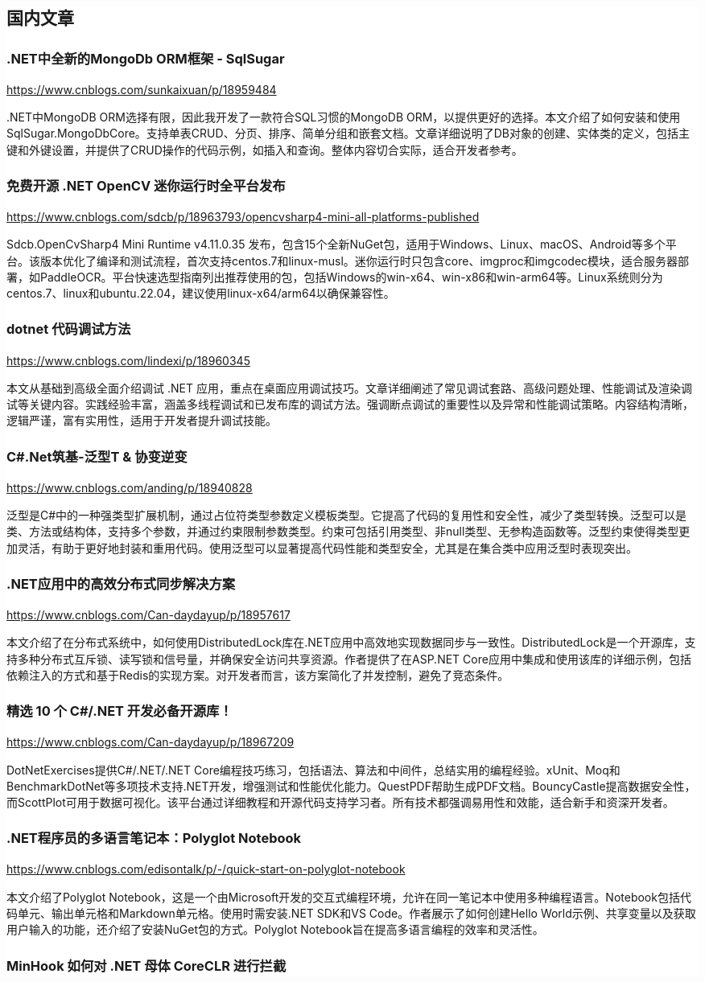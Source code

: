 ## 国内文章
### .NET中全新的MongoDb ORM框架 - SqlSugar

https://www.cnblogs.com/sunkaixuan/p/18959484

.NET中MongoDB ORM选择有限，因此我开发了一款符合SQL习惯的MongoDB ORM，以提供更好的选择。本文介绍了如何安装和使用SqlSugar.MongoDbCore。支持单表CRUD、分页、排序、简单分组和嵌套文档。文章详细说明了DB对象的创建、实体类的定义，包括主键和外键设置，并提供了CRUD操作的代码示例，如插入和查询。整体内容切合实际，适合开发者参考。

### 免费开源 .NET OpenCV 迷你运行时全平台发布

https://www.cnblogs.com/sdcb/p/18963793/opencvsharp4-mini-all-platforms-published

Sdcb.OpenCvSharp4 Mini Runtime v4.11.0.35 发布，包含15个全新NuGet包，适用于Windows、Linux、macOS、Android等多个平台。该版本优化了编译和测试流程，首次支持centos.7和linux-musl。迷你运行时只包含core、imgproc和imgcodec模块，适合服务器部署，如PaddleOCR。平台快速选型指南列出推荐使用的包，包括Windows的win-x64、win-x86和win-arm64等。Linux系统则分为centos.7、linux和ubuntu.22.04，建议使用linux-x64/arm64以确保兼容性。

### dotnet 代码调试方法

https://www.cnblogs.com/lindexi/p/18960345

本文从基础到高级全面介绍调试 .NET 应用，重点在桌面应用调试技巧。文章详细阐述了常见调试套路、高级问题处理、性能调试及渲染调试等关键内容。实践经验丰富，涵盖多线程调试和已发布库的调试方法。强调断点调试的重要性以及异常和性能调试策略。内容结构清晰，逻辑严谨，富有实用性，适用于开发者提升调试技能。

### C#.Net筑基-泛型T &amp; 协变逆变

https://www.cnblogs.com/anding/p/18940828

泛型是C#中的一种强类型扩展机制，通过占位符类型参数定义模板类型。它提高了代码的复用性和安全性，减少了类型转换。泛型可以是类、方法或结构体，支持多个参数，并通过约束限制参数类型。约束可包括引用类型、非null类型、无参构造函数等。泛型约束使得类型更加灵活，有助于更好地封装和重用代码。使用泛型可以显著提高代码性能和类型安全，尤其是在集合类中应用泛型时表现突出。

### .NET应用中的高效分布式同步解决方案

https://www.cnblogs.com/Can-daydayup/p/18957617

本文介绍了在分布式系统中，如何使用DistributedLock库在.NET应用中高效地实现数据同步与一致性。DistributedLock是一个开源库，支持多种分布式互斥锁、读写锁和信号量，并确保安全访问共享资源。作者提供了在ASP.NET Core应用中集成和使用该库的详细示例，包括依赖注入的方式和基于Redis的实现方案。对开发者而言，该方案简化了并发控制，避免了竞态条件。

### 精选 10 个 C#/.NET 开发必备开源库！

https://www.cnblogs.com/Can-daydayup/p/18967209

DotNetExercises提供C#/.NET/.NET Core编程技巧练习，包括语法、算法和中间件，总结实用的编程经验。xUnit、Moq和BenchmarkDotNet等多项技术支持.NET开发，增强测试和性能优化能力。QuestPDF帮助生成PDF文档。BouncyCastle提高数据安全性，而ScottPlot可用于数据可视化。该平台通过详细教程和开源代码支持学习者。所有技术都强调易用性和效能，适合新手和资深开发者。

### .NET程序员的多语言笔记本：Polyglot Notebook

https://www.cnblogs.com/edisontalk/p/-/quick-start-on-polyglot-notebook

本文介绍了Polyglot Notebook，这是一个由Microsoft开发的交互式编程环境，允许在同一笔记本中使用多种编程语言。Notebook包括代码单元、输出单元格和Markdown单元格。使用时需安装.NET SDK和VS Code。作者展示了如何创建Hello World示例、共享变量以及获取用户输入的功能，还介绍了安装NuGet包的方式。Polyglot Notebook旨在提高多语言编程的效率和灵活性。

### MinHook 如何对 .NET 母体 CoreCLR 进行拦截
